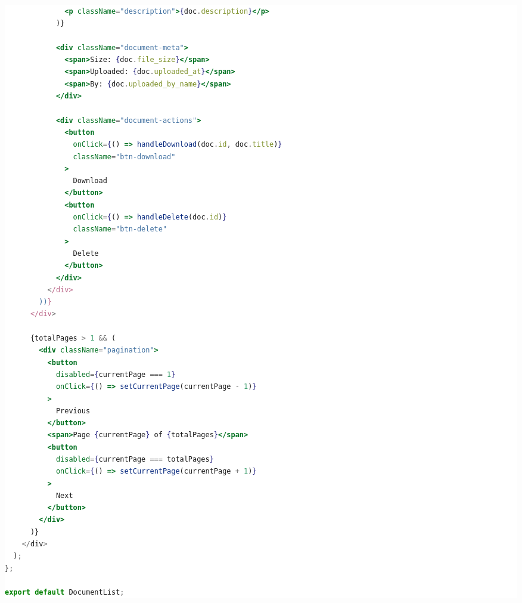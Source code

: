 ```jsx
              <p className="description">{doc.description}</p>
            )}

            <div className="document-meta">
              <span>Size: {doc.file_size}</span>
              <span>Uploaded: {doc.uploaded_at}</span>
              <span>By: {doc.uploaded_by_name}</span>
            </div>

            <div className="document-actions">
              <button
                onClick={() => handleDownload(doc.id, doc.title)}
                className="btn-download"
              >
                Download
              </button>
              <button
                onClick={() => handleDelete(doc.id)}
                className="btn-delete"
              >
                Delete
              </button>
            </div>
          </div>
        ))}
      </div>

      {totalPages > 1 && (
        <div className="pagination">
          <button
            disabled={currentPage === 1}
            onClick={() => setCurrentPage(currentPage - 1)}
          >
            Previous
          </button>
          <span>Page {currentPage} of {totalPages}</span>
          <button
            disabled={currentPage === totalPages}
            onClick={() => setCurrentPage(currentPage + 1)}
          >
            Next
          </button>
        </div>
      )}
    </div>
  );
};

export default DocumentList;
```
